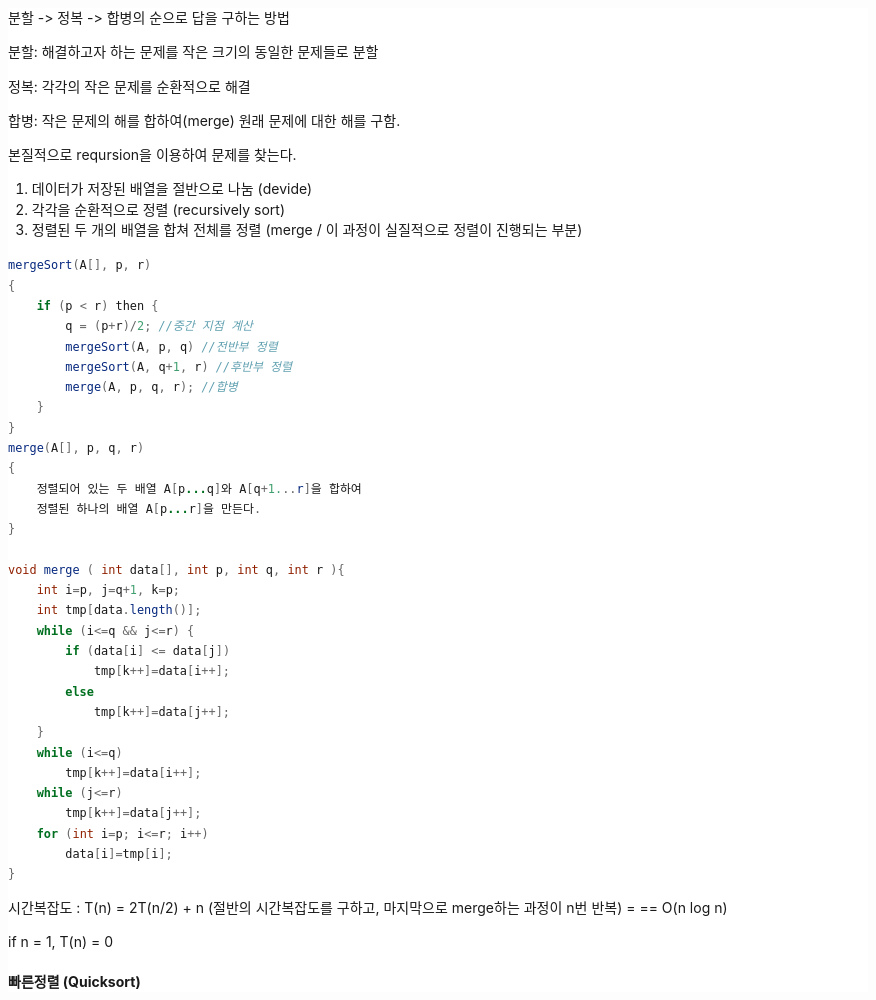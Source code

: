 분할 -> 정복 -> 합병의 순으로 답을 구하는 방법

분할: 해결하고자 하는 문제를 작은 크기의 동일한 문제들로 분할

정복: 각각의 작은 문제를 순환적으로 해결

합병: 작은 문제의 해를 합하여(merge) 원래 문제에 대한 해를 구함.

본질적으로 reqursion을 이용하여 문제를 찾는다.



1. 데이터가 저장된 배열을 절반으로 나눔 (devide)
2. 각각을 순환적으로 정렬 (recursively sort)
3. 정렬된 두 개의 배열을 합쳐 전체를 정렬 (merge / 이 과정이 실질적으로 정렬이 진행되는 부분)

```java
mergeSort(A[], p, r)
{
    if (p < r) then {
        q = (p+r)/2; //중간 지점 계산
        mergeSort(A, p, q) //전반부 정렬
        mergeSort(A, q+1, r) //후반부 정렬
        merge(A, p, q, r); //합병
    }
}
merge(A[], p, q, r)
{
    정렬되어 있는 두 배열 A[p...q]와 A[q+1...r]을 합하여
    정렬된 하나의 배열 A[p...r]을 만든다.
}

void merge ( int data[], int p, int q, int r ){
    int i=p, j=q+1, k=p;
    int tmp[data.length()];
    while (i<=q && j<=r) {
        if (data[i] <= data[j])
            tmp[k++]=data[i++];
        else
            tmp[k++]=data[j++];
    }
    while (i<=q)
        tmp[k++]=data[i++];
    while (j<=r)
        tmp[k++]=data[j++];
    for (int i=p; i<=r; i++)
        data[i]=tmp[i];
}
```

시간복잡도 : T(n) = 2T(n/2) + n (절반의 시간복잡도를 구하고, 마지막으로 merge하는 과정이 n번 반복) = == O(n log n)

if n = 1, T(n) = 0



#### 빠른정렬 (Quicksort)
